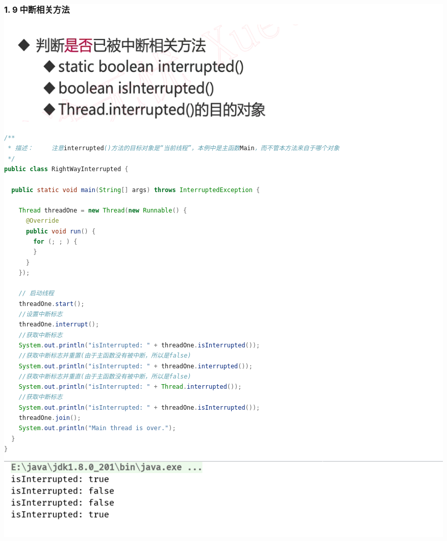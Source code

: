 ### 1. 9 中断相关方法

![1581604166520](assets/1581604166520.png)

```java
/**
 * 描述：     注意interrupted()方法的目标对象是“当前线程”，本例中是主函数Main，而不管本方法来自于哪个对象
 */
public class RightWayInterrupted {

  public static void main(String[] args) throws InterruptedException {

    Thread threadOne = new Thread(new Runnable() {
      @Override
      public void run() {
        for (; ; ) {
        }
      }
    });

    // 启动线程
    threadOne.start();
    //设置中断标志
    threadOne.interrupt();
    //获取中断标志
    System.out.println("isInterrupted: " + threadOne.isInterrupted());
    //获取中断标志并重置(由于主函数没有被中断，所以是false)
    System.out.println("isInterrupted: " + threadOne.interrupted());
    //获取中断标志并重直(由于主函数没有被中断，所以是false)
    System.out.println("isInterrupted: " + Thread.interrupted());
    //获取中断标志
    System.out.println("isInterrupted: " + threadOne.isInterrupted());
    threadOne.join();
    System.out.println("Main thread is over.");
  }
}
```

![1581604148691](assets/1581604148691.png)
